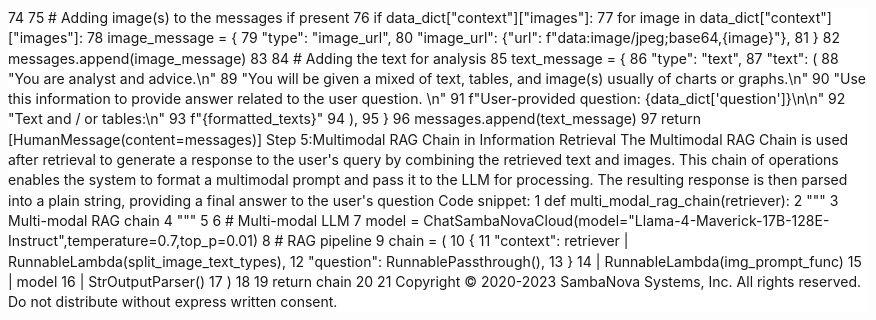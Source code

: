 74
75 # Adding image(s) to the messages if present
76 if data_dict["context"]["images"]:
77 for image in data_dict["context"]["images"]:
78 image_message = {
79 "type": "image_url",
80 "image_url": {"url": f"data:image/jpeg;base64,{image}"},
81 }
82 messages.append(image_message)
83
84 # Adding the text for analysis
85 text_message = {
86 "type": "text",
87 "text": (
88 "You are analyst and advice.\n"
89 "You will be given a mixed of text, tables, and image(s) usually of charts or graphs.\n"
90 "Use this information to provide answer related to the user question. \n"
91 f"User-provided question: {data_dict['question']}\n\n"
92 "Text and / or tables:\n"
93 f"{formatted_texts}"
94 ),
95 }
96 messages.append(text_message)
97 return [HumanMessage(content=messages)]
Step 5:Multimodal RAG Chain in Information Retrieval
The Multimodal RAG Chain is used after retrieval to generate a response to the user's query by combining the retrieved text and
images. This chain of operations enables the system to format a multimodal prompt and pass it to the LLM for processing. The
resulting response is then parsed into a plain string, providing a final answer to the user's question
Code snippet:
1 def multi_modal_rag_chain(retriever):
2 """
3 Multi-modal RAG chain
4 """
5
6 # Multi-modal LLM
7 model = ChatSambaNovaCloud(model="Llama-4-Maverick-17B-128E-Instruct",temperature=0.7,top_p=0.01)
8 # RAG pipeline
9 chain = (
10 {
11 "context": retriever | RunnableLambda(split_image_text_types),
12 "question": RunnablePassthrough(),
13 }
14 | RunnableLambda(img_prompt_func)
15 | model
16 | StrOutputParser()
17 )
18
19 return chain
20
21
Copyright © 2020-2023 SambaNova Systems, Inc. All rights reserved. Do not distribute without express written consent.
